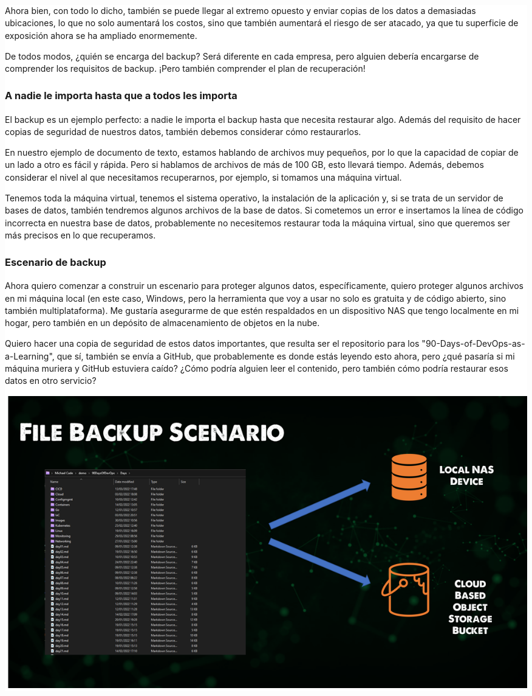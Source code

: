 Ahora bien, con todo lo dicho, también se puede llegar al extremo opuesto y enviar copias de los datos a demasiadas ubicaciones, lo que no solo aumentará los costos, sino que también aumentará el riesgo de ser atacado, ya que tu superficie de exposición ahora se ha ampliado enormemente.

De todos modos, ¿quién se encarga del backup? Será diferente en cada empresa, pero alguien debería encargarse de comprender los requisitos de backup. ¡Pero también comprender el plan de recuperación!

### A nadie le importa hasta que a todos les importa

El backup es un ejemplo perfecto: a nadie le importa el backup hasta que necesita restaurar algo. Además del requisito de hacer copias de seguridad de nuestros datos, también debemos considerar cómo restaurarlos.

En nuestro ejemplo de documento de texto, estamos hablando de archivos muy pequeños, por lo que la capacidad de copiar de un lado a otro es fácil y rápida. Pero si hablamos de archivos de más de 100 GB, esto llevará tiempo. Además, debemos considerar el nivel al que necesitamos recuperarnos, por ejemplo, si tomamos una máquina virtual.

Tenemos toda la máquina virtual, tenemos el sistema operativo, la instalación de la aplicación y, si se trata de un servidor de bases de datos, también tendremos algunos archivos de la base de datos. Si cometemos un error e insertamos la línea de código incorrecta en nuestra base de datos, probablemente no necesitemos restaurar toda la máquina virtual, sino que queremos ser más precisos en lo que recuperamos.

### Escenario de backup

Ahora quiero comenzar a construir un escenario para proteger algunos datos, específicamente, quiero proteger algunos archivos en mi máquina local (en este caso, Windows, pero la herramienta que voy a usar no solo es gratuita y de código abierto, sino también multiplataforma). Me gustaría asegurarme de que estén respaldados en un dispositivo NAS que tengo localmente en mi hogar, pero también en un depósito de almacenamiento de objetos en la nube.

Quiero hacer una copia de seguridad de estos datos importantes, que resulta ser el repositorio para los "90-Days-of-DevOps-as-a-Learning", que sí, también se envía a GitHub, que probablemente es donde estás leyendo esto ahora, pero ¿qué pasaría si mi máquina muriera y GitHub estuviera caído? ¿Cómo podría alguien leer el contenido, pero también cómo podría restaurar esos datos en otro servicio?

![](Images/Day86_Data5.png)
